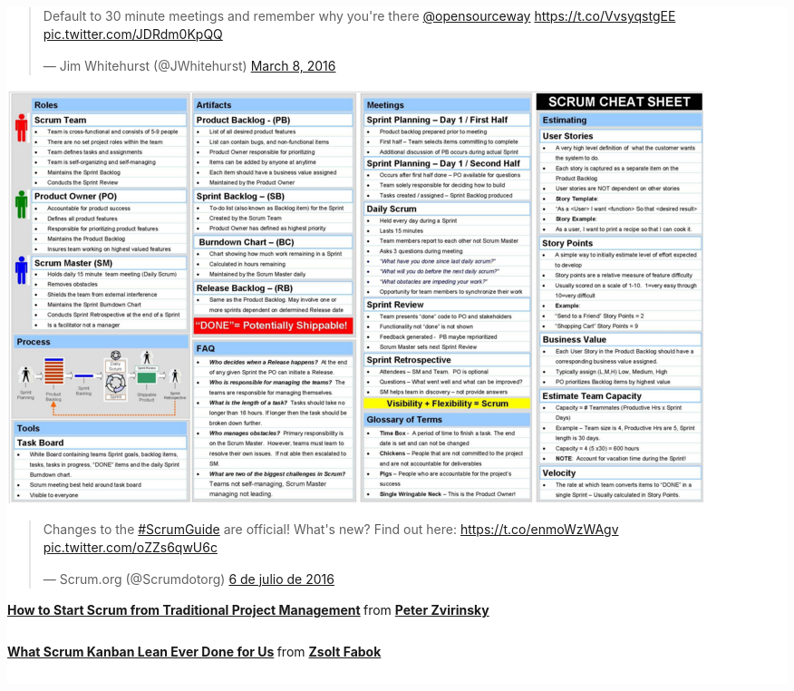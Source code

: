 <blockquote class="twitter-tweet tw-align-center" data-partner="tweetdeck"><p lang="en" dir="ltr">Default to 30 minute meetings and remember why you&#39;re there <a href="https://twitter.com/opensourceway">@opensourceway</a> <a href="https://t.co/VvsyqstgEE">https://t.co/VvsyqstgEE</a> <a href="https://t.co/JDRdm0KpQQ">pic.twitter.com/JDRdm0KpQQ</a></p>&mdash; Jim Whitehurst (@JWhitehurst) <a href="https://twitter.com/JWhitehurst/status/707014321218461698">March 8, 2016</a></blockquote>
<script async src="//platform.twitter.com/widgets.js" charset="utf-8"></script>

[![scrum cheat sheet](images/scrum_cheat_sheet.png)](https://www.protechtraining.com/pdf/ScrumCheatSheet.pdf)

<blockquote class="twitter-tweet tw-align-center" data-lang="es"><p lang="en" dir="ltr">Changes to the <a href="https://twitter.com/hashtag/ScrumGuide?src=hash">#ScrumGuide</a> are official! What&#39;s new? Find out here: <a href="https://t.co/enmoWzWAgv">https://t.co/enmoWzWAgv</a> <a href="https://t.co/oZZs6qwU6c">pic.twitter.com/oZZs6qwU6c</a></p>&mdash; Scrum.org (@Scrumdotorg) <a href="https://twitter.com/Scrumdotorg/status/750723577155088384">6 de julio de 2016</a></blockquote><script async src="//platform.twitter.com/widgets.js" charset="utf-8"></script>

<div class="container">
<iframe src="//www.slideshare.net/slideshow/embed_code/key/sivZnLLIue3AZO" width="595" height="485" frameborder="0" marginwidth="0" marginheight="0" scrolling="no" style="border:1px solid #CCC; border-width:1px; margin-bottom:5px; max-width: 100%;" allowfullscreen class="video"> </iframe> <div style="margin-bottom:5px"> <strong> <a href="//www.slideshare.net/infoDiagram/how-to-start-scrum-from-traditional-project-management" title="How to Start Scrum from Traditional Project Management" target="_blank">How to Start Scrum from Traditional Project Management</a> </strong> from <strong><a href="//www.slideshare.net/infoDiagram" target="_blank">Peter Zvirinsky</a></strong> </div>
</div>
<br/>

<div class="container">
<iframe src="//www.slideshare.net/slideshow/embed_code/key/bZjjK2TIilBKfB" width="595" height="485" frameborder="0" marginwidth="0" marginheight="0" scrolling="no" style="border:1px solid #CCC; border-width:1px; margin-bottom:5px; max-width: 100%;" allowfullscreen class="video"> </iframe> <div style="margin-bottom:5px"> <strong> <a href="//www.slideshare.net/fabokzs/what-scrum-kanban-lean-ever-done-for-us" title="What Scrum Kanban Lean Ever Done for Us" target="_blank">What Scrum Kanban Lean Ever Done for Us</a> </strong> from <strong><a href="//www.slideshare.net/fabokzs" target="_blank">Zsolt Fabok</a></strong> </div>
</div>
<br/>
